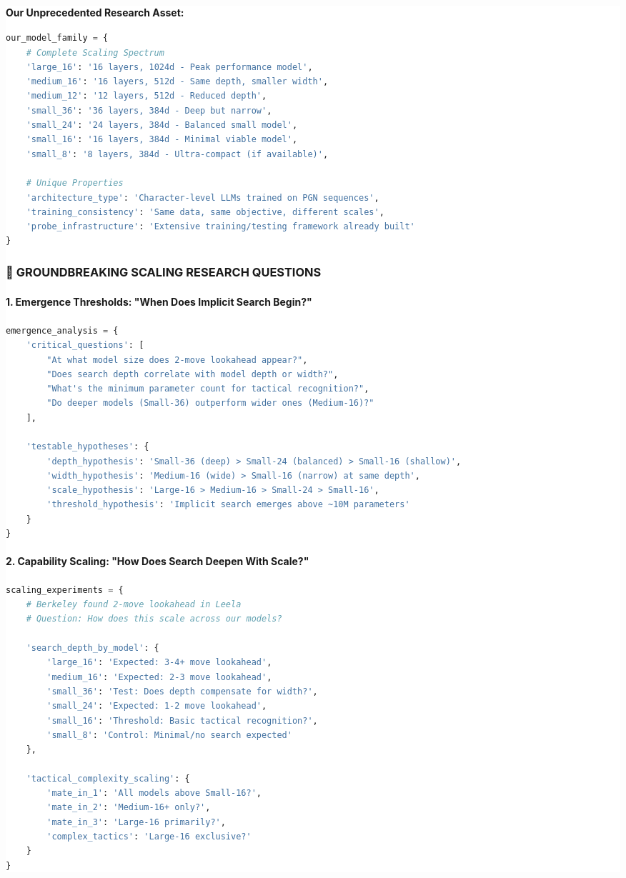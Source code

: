 **Our Unprecedented Research Asset:**
```python
our_model_family = {
    # Complete Scaling Spectrum
    'large_16': '16 layers, 1024d - Peak performance model',
    'medium_16': '16 layers, 512d - Same depth, smaller width', 
    'medium_12': '12 layers, 512d - Reduced depth',
    'small_36': '36 layers, 384d - Deep but narrow',
    'small_24': '24 layers, 384d - Balanced small model',
    'small_16': '16 layers, 384d - Minimal viable model',
    'small_8': '8 layers, 384d - Ultra-compact (if available)',
    
    # Unique Properties
    'architecture_type': 'Character-level LLMs trained on PGN sequences',
    'training_consistency': 'Same data, same objective, different scales',
    'probe_infrastructure': 'Extensive training/testing framework already built'
}
```

### 🔬 **GROUNDBREAKING SCALING RESEARCH QUESTIONS**

#### **1. Emergence Thresholds: "When Does Implicit Search Begin?"**
```python
emergence_analysis = {
    'critical_questions': [
        "At what model size does 2-move lookahead appear?",
        "Does search depth correlate with model depth or width?", 
        "What's the minimum parameter count for tactical recognition?",
        "Do deeper models (Small-36) outperform wider ones (Medium-16)?"
    ],
    
    'testable_hypotheses': {
        'depth_hypothesis': 'Small-36 (deep) > Small-24 (balanced) > Small-16 (shallow)',
        'width_hypothesis': 'Medium-16 (wide) > Small-16 (narrow) at same depth',
        'scale_hypothesis': 'Large-16 > Medium-16 > Small-24 > Small-16',
        'threshold_hypothesis': 'Implicit search emerges above ~10M parameters'
    }
}
```

#### **2. Capability Scaling: "How Does Search Deepen With Scale?"**
```python
scaling_experiments = {
    # Berkeley found 2-move lookahead in Leela
    # Question: How does this scale across our models?
    
    'search_depth_by_model': {
        'large_16': 'Expected: 3-4+ move lookahead',
        'medium_16': 'Expected: 2-3 move lookahead', 
        'small_36': 'Test: Does depth compensate for width?',
        'small_24': 'Expected: 1-2 move lookahead',
        'small_16': 'Threshold: Basic tactical recognition?',
        'small_8': 'Control: Minimal/no search expected'
    },
    
    'tactical_complexity_scaling': {
        'mate_in_1': 'All models above Small-16?',
        'mate_in_2': 'Medium-16+ only?', 
        'mate_in_3': 'Large-16 primarily?',
        'complex_tactics': 'Large-16 exclusive?'
    }
}
```